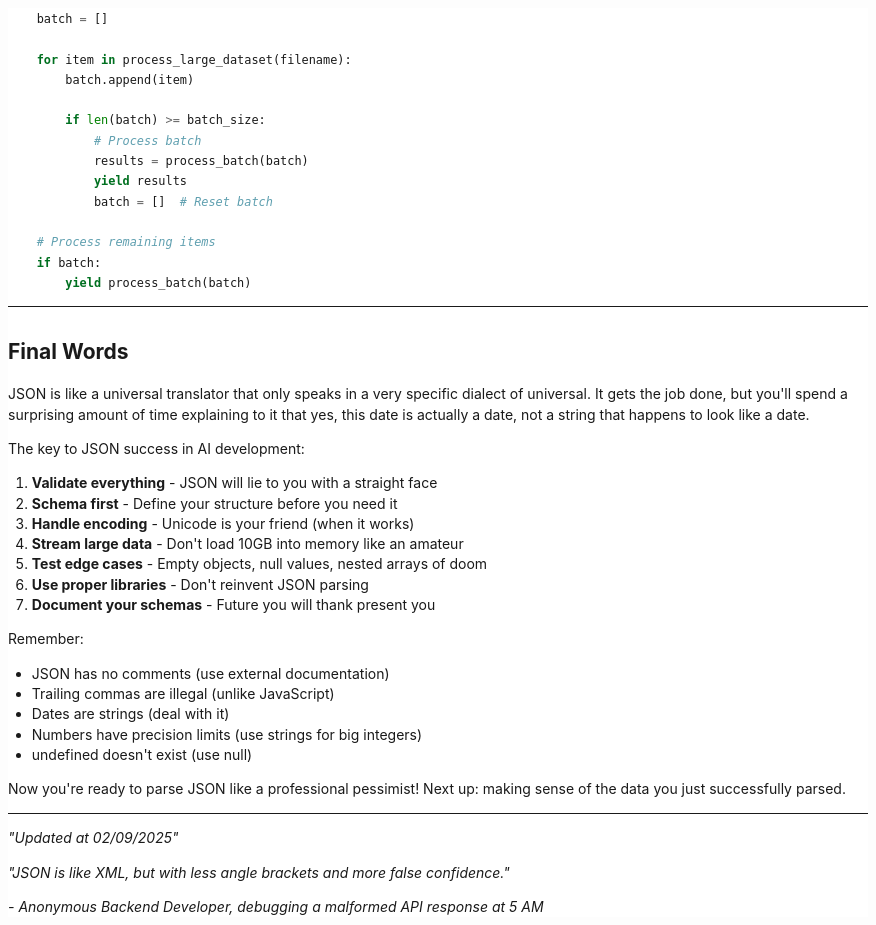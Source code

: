 ```python
    batch = []
    
    for item in process_large_dataset(filename):
        batch.append(item)
        
        if len(batch) >= batch_size:
            # Process batch
            results = process_batch(batch)
            yield results
            batch = []  # Reset batch
    
    # Process remaining items
    if batch:
        yield process_batch(batch)
```

---

## Final Words

JSON is like a universal translator that only speaks in a very specific dialect of universal. It gets the job done, but you'll spend a surprising amount of time explaining to it that yes, this date is actually a date, not a string that happens to look like a date.

The key to JSON success in AI development:

1. **Validate everything** - JSON will lie to you with a straight face
2. **Schema first** - Define your structure before you need it
3. **Handle encoding** - Unicode is your friend (when it works)
4. **Stream large data** - Don't load 10GB into memory like an amateur
5. **Test edge cases** - Empty objects, null values, nested arrays of doom
6. **Use proper libraries** - Don't reinvent JSON parsing
7. **Document your schemas** - Future you will thank present you

Remember:
- JSON has no comments (use external documentation)
- Trailing commas are illegal (unlike JavaScript)
- Dates are strings (deal with it)
- Numbers have precision limits (use strings for big integers)
- undefined doesn't exist (use null)

Now you're ready to parse JSON like a professional pessimist! Next up: making sense of the data you just successfully parsed.

---
*"Updated at 02/09/2025"*

*"JSON is like XML, but with less angle brackets and more false confidence."*

*- Anonymous Backend Developer, debugging a malformed API response at 5 AM*